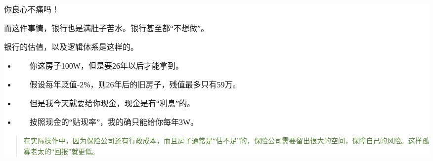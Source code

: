 <span style="font-family:楷体;line-height:150%;font-size:16px;">
          你良心不痛吗！
         </span>
</p>
<p style="line-height:150%;">
<span style="font-family:楷体;line-height:150%;font-size:16px;">
</span>
</p>
<p style="line-height:150%;">
<span style="font-family:楷体;line-height:150%;font-size:16px;">
</span>
</p>
<p style="line-height:150%;">
<span style="font-family:楷体;line-height:150%;font-size:16px;">
          而这件事情，银行也是满肚子苦水。银行甚至都“不想做”。
         </span>
</p>
<p style="line-height:150%;">
<span style="font-family:楷体;line-height:150%;font-size:16px;">
          银行的估值，以及逻辑体系是这样的。
         </span>
</p>
<p style="line-height:150%;">
<span style="font-family:楷体;line-height:150%;font-size:16px;">
</span>
</p>
<ul class="list-paddingleft-2" style="list-style-type: disc;">
<li>
<p style="margin-left:28px;line-height:150%;">
<span style="font-family:楷体;line-height:150%;font-size:16px;">
            你这房子100W，但是要26年以后才能拿到。
           </span>
</p>
</li>
<li>
<p style="margin-left:28px;line-height:150%;">
<span style="font-family:楷体;line-height:150%;font-size:16px;">
            假设每年贬值-2%，则26年后的旧房子，残值最多只有59万。
           </span>
</p>
</li>
<li>
<p style="margin-left:28px;line-height:150%;">
<span style="font-family:楷体;line-height:150%;font-size:16px;">
            但是我今天就要给你现金，现金是有“利息”的。
           </span>
</p>
</li>
<li>
<p style="margin-left:28px;line-height:150%;">
<span style="font-family:楷体;line-height:150%;font-size:16px;">
            按照现金的“贴现率”，我的确只能给你每年3W。
           </span>
</p>
</li>
</ul>
<p style="text-align:justify;text-justify:inter-ideograph;line-height:150%;">
<span style="font-family:楷体;line-height:150%;font-size:16px;">
</span>
</p>
<blockquote>
<p style="text-align:justify;text-justify:inter-ideograph;line-height:150%;">
<span style="font-family:宋体;line-height:150%;color:rgb(83,129,53);font-size:14px;">
           在实际操作中，因为保险公司还有行政成本，而且房子通常是“估不足”的，保险公司需要留出很大的空间，保障自己的风险。这样孤寡老太的“回报”就更低。